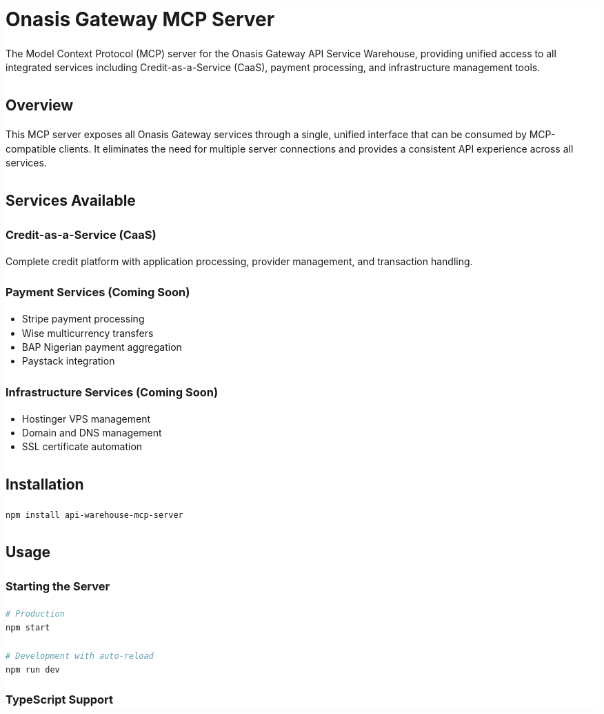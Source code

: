 # Onasis Gateway MCP Server

The Model Context Protocol (MCP) server for the Onasis Gateway API Service Warehouse, providing unified access to all integrated services including Credit-as-a-Service (CaaS), payment processing, and infrastructure management tools.

## Overview

This MCP server exposes all Onasis Gateway services through a single, unified interface that can be consumed by MCP-compatible clients. It eliminates the need for multiple server connections and provides a consistent API experience across all services.

## Services Available

### Credit-as-a-Service (CaaS)
Complete credit platform with application processing, provider management, and transaction handling.

### Payment Services (Coming Soon)
- Stripe payment processing
- Wise multicurrency transfers
- BAP Nigerian payment aggregation
- Paystack integration

### Infrastructure Services (Coming Soon)
- Hostinger VPS management
- Domain and DNS management
- SSL certificate automation

## Installation

```bash
npm install api-warehouse-mcp-server
```

## Usage

### Starting the Server

```bash
# Production
npm start

# Development with auto-reload
npm run dev
```

### TypeScript Support
